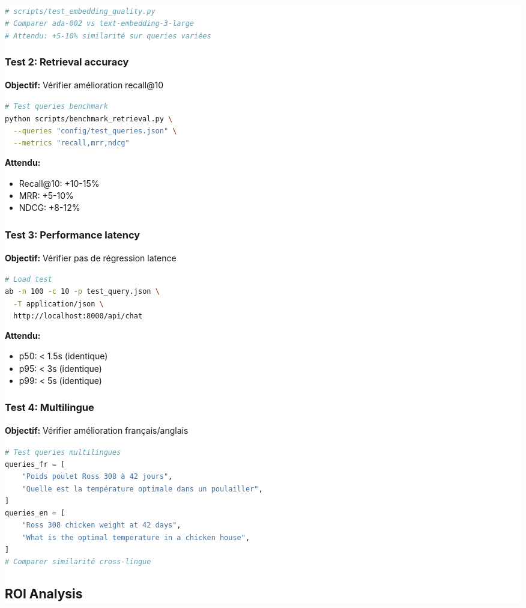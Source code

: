 ```python
# scripts/test_embedding_quality.py
# Comparer ada-002 vs text-embedding-3-large
# Attendu: +5-10% similarité sur queries variées
```

### Test 2: Retrieval accuracy
**Objectif:** Vérifier amélioration recall@10

```bash
# Test queries benchmark
python scripts/benchmark_retrieval.py \
  --queries "config/test_queries.json" \
  --metrics "recall,mrr,ndcg"
```

**Attendu:**
- Recall@10: +10-15%
- MRR: +5-10%
- NDCG: +8-12%

### Test 3: Performance latency
**Objectif:** Vérifier pas de régression latence

```bash
# Load test
ab -n 100 -c 10 -p test_query.json \
  -T application/json \
  http://localhost:8000/api/chat
```

**Attendu:**
- p50: < 1.5s (identique)
- p95: < 3s (identique)
- p99: < 5s (identique)

### Test 4: Multilingue
**Objectif:** Vérifier amélioration français/anglais

```python
# Test queries multilingues
queries_fr = [
    "Poids poulet Ross 308 à 42 jours",
    "Quelle est la température optimale dans un poulailler",
]
queries_en = [
    "Ross 308 chicken weight at 42 days",
    "What is the optimal temperature in a chicken house",
]
# Comparer similarité cross-lingue
```

## ROI Analysis
